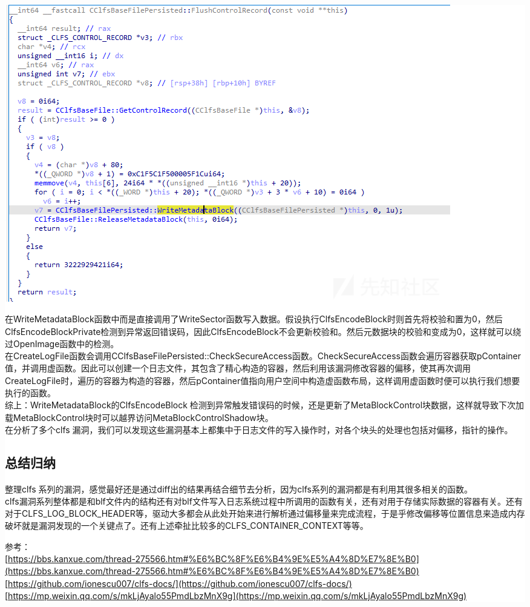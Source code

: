 [![](assets/1704182823-0d469464101b2052d03be4313327561b.png)](https://xzfile.aliyuncs.com/media/upload/picture/20240101230256-d85cfa58-a8b6-1.png)

在WriteMetadataBlock函数中而是直接调用了WriteSector函数写入数据。假设执行ClfsEncodeBlock时则首先将校验和置为0，然后ClfsEncodeBlockPrivate检测到异常返回错误码，因此ClfsEncodeBlock不会更新校验和。然后元数据块的校验和变成为0，这样就可以绕过OpenImage函数中的检测。  
在CreateLogFile函数会调用CClfsBaseFilePersisted::CheckSecureAccess函数。CheckSecureAccess函数会遍历容器获取pContainer值，并调用虚函数。因此可以创建一个日志文件，其包含了精心构造的容器，然后利用该漏洞修改容器的偏移，使其再次调用CreateLogFile时，遍历的容器为构造的容器，然后pContainer值指向用户空间中构造虚函数布局，这样调用虚函数时便可以执行我们想要执行的函数。  
综上：WriteMetadataBlock的ClfsEncodeBlock 检测到异常触发错误码的时候，还是更新了MetaBlockControl块数据，这样就导致下次加载MetaBlockControl块时可以越界访问MetaBlockControlShadow块。  
在分析了多个clfs 漏洞，我们可以发现这些漏洞基本上都集中于日志文件的写入操作时，对各个块头的处理也包括对偏移，指针的操作。

## **总结归纳**

整理clfs 系列的漏洞，感觉最好还是通过diff出的结果再结合细节去分析，因为clfs系列的漏洞都是有利用其很多相关的函数。  
clfs漏洞系列整体都是和blf文件内的结构还有对blf文件写入日志系统过程中所调用的函数有关，还有对用于存储实际数据的容器有关。还有对于CLFS\_LOG\_BLOCK\_HEADER等，驱动大多都会从此处开始来进行解析通过偏移量来完成流程，于是乎修改偏移等位置信息来造成内存破坏就是漏洞发现的一个关键点了。还有上述牵扯比较多的CLFS\_CONTAINER\_CONTEXT等等。

参考：  
[https://bbs.kanxue.com/thread-275566.htm#%E6%BC%8F%E6%B4%9E%E5%A4%8D%E7%8E%B0](https://bbs.kanxue.com/thread-275566.htm#%E6%BC%8F%E6%B4%9E%E5%A4%8D%E7%8E%B0)  
[https://github.com/ionescu007/clfs-docs/](https://github.com/ionescu007/clfs-docs/)  
[https://mp.weixin.qq.com/s/mkLjAyalo55PmdLbzMnX9g](https://mp.weixin.qq.com/s/mkLjAyalo55PmdLbzMnX9g)
